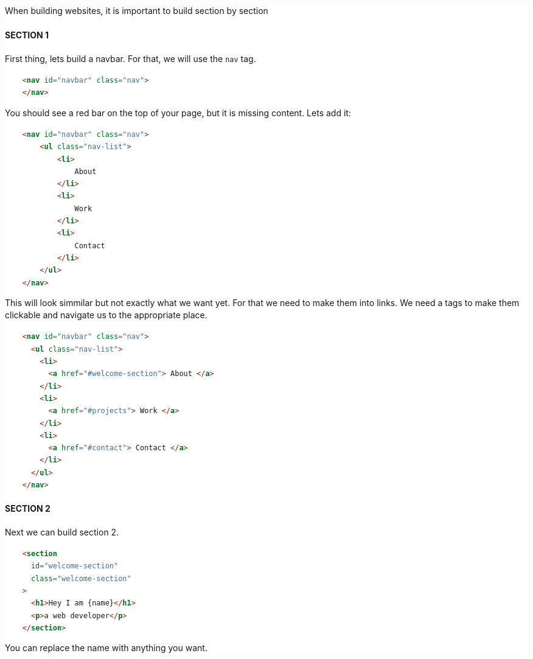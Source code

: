 When building websites, it is important to build section by section

#### SECTION 1

First thing, lets build a navbar. For that, we will use the `nav` tag. 
```html
    <nav id="navbar" class="nav">
    </nav>
```

You should see a red bar on the top of your page, but it is missing content. Lets add it:
```html
    <nav id="navbar" class="nav">
        <ul class="nav-list">
            <li>
                About
            </li>
            <li>
                Work
            </li>
            <li>
                Contact
            </li>
        </ul>
    </nav>
```

This will look simmilar but not exactly what we want yet. For that we need to make them into links. We need a tags to make them clickable and navigate us to the appropriate place.
```html
    <nav id="navbar" class="nav">
      <ul class="nav-list">
        <li>
          <a href="#welcome-section"> About </a>
        </li>
        <li>
          <a href="#projects"> Work </a>
        </li>
        <li>
          <a href="#contact"> Contact </a>
        </li>
      </ul>
    </nav>
```

#### SECTION 2

Next we can build section 2.
```html
    <section 
      id="welcome-section"
      class="welcome-section"
    >
      <h1>Hey I am {name}</h1>
      <p>a web developer</p>
    </section>
```
You can replace the name with anything you want. 
